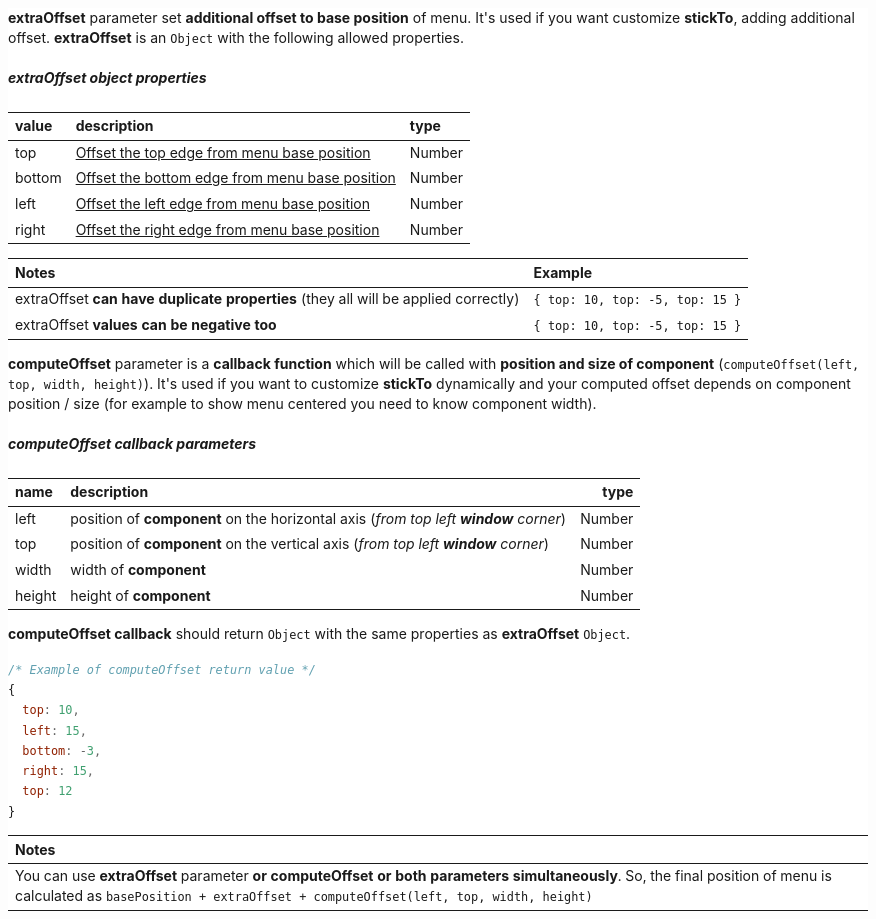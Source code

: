 **extraOffset** parameter set **additional offset to base position** of menu. It's used if you want customize **stickTo**, adding additional offset. **extraOffset** is an `Object` with the following allowed properties.
##### extraOffset object properties
| value  | description | type |
| :----- | :---------- | :---------- |
| top    | [Offset the top edge from menu base position](https://facebook.github.io/react-native/docs/layout-props#top) | Number |
| bottom | [Offset the bottom edge from menu base position](https://facebook.github.io/react-native/docs/layout-props#bottom) | Number |
| left   | [Offset the left edge from menu base position](https://facebook.github.io/react-native/docs/layout-props#left) | Number |
| right  | [Offset the right edge from menu base position](https://facebook.github.io/react-native/docs/layout-props#right) | Number |

| **Notes**   | **Example** |
| :----- | :---------- |
| extraOffset **can have duplicate properties** (they all will be applied correctly) | `{ top: 10, top: -5, top: 15 }`|
| extraOffset **values can be negative too** | `{ top: 10, top: -5, top: 15 }`|

**computeOffset** parameter is a **callback function** which will be called with **position and size of component** (`computeOffset(left, top, width, height)`). It's used if you want to customize **stickTo** dynamically and your computed offset depends on component position / size (for example to show menu centered you need to know component width).

##### computeOffset callback parameters
| name      | description                                                                          | type   |
| :-------- | :----------------------------------------------------------------------------------- | -----: |
| left      | position of **component** on the horizontal axis (*from top left **window** corner*) | Number |
| top       | position of **component** on the vertical axis (*from top left **window** corner*)   | Number |
| width     | width of **component**                                                               | Number |
| height    | height of **component**                                                              | Number |

**computeOffset callback** should return `Object` with the same properties as **extraOffset** `Object`.
```javascript
/* Example of computeOffset return value */
{
  top: 10,
  left: 15,
  bottom: -3,
  right: 15,
  top: 12
}
```

| **Notes** | 
| :-------- | 
| You can use **extraOffset** parameter **or computeOffset or both parameters simultaneously**. So, the final position of menu is calculated as `basePosition + extraOffset + computeOffset(left, top, width, height)` |
